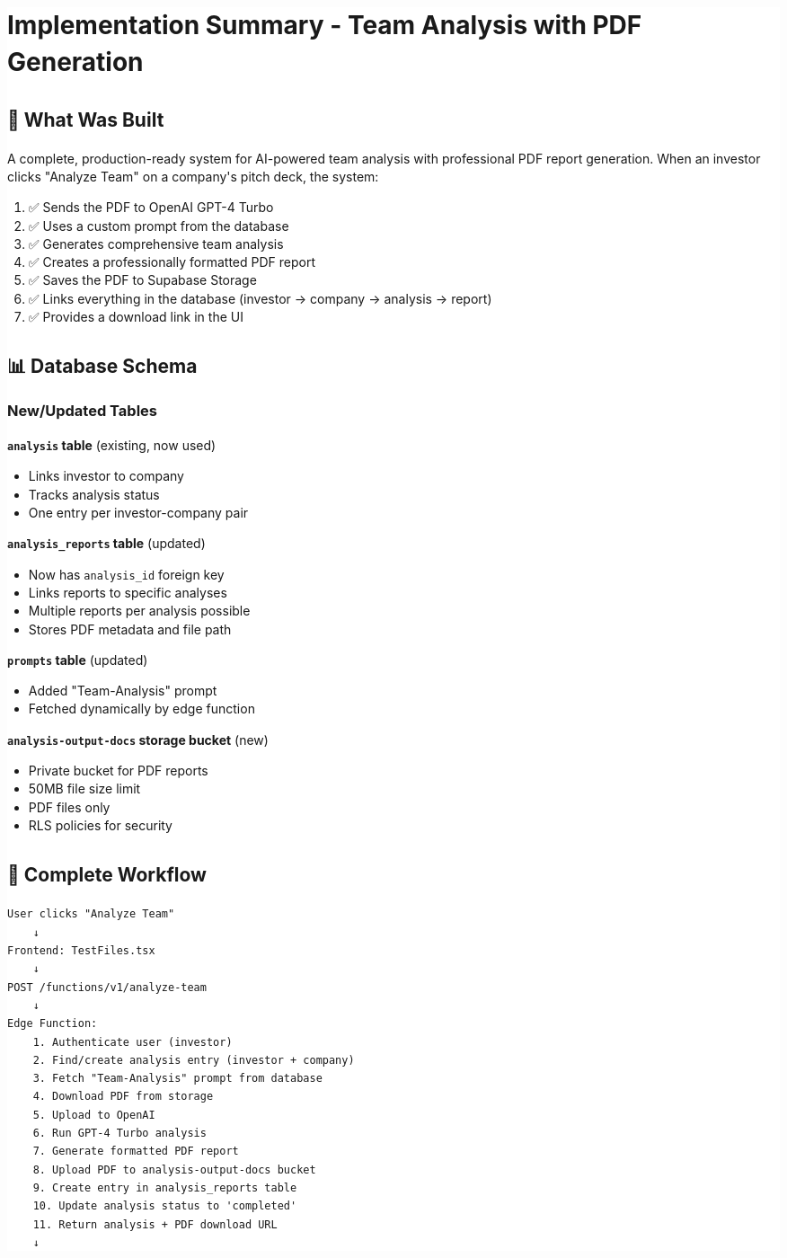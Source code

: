 # Implementation Summary - Team Analysis with PDF Generation

## 🎉 What Was Built

A complete, production-ready system for AI-powered team analysis with professional PDF report generation. When an investor clicks "Analyze Team" on a company's pitch deck, the system:

1. ✅ Sends the PDF to OpenAI GPT-4 Turbo
2. ✅ Uses a custom prompt from the database
3. ✅ Generates comprehensive team analysis
4. ✅ Creates a professionally formatted PDF report
5. ✅ Saves the PDF to Supabase Storage
6. ✅ Links everything in the database (investor → company → analysis → report)
7. ✅ Provides a download link in the UI

## 📊 Database Schema

### New/Updated Tables

**`analysis` table** (existing, now used)
- Links investor to company
- Tracks analysis status
- One entry per investor-company pair

**`analysis_reports` table** (updated)
- Now has `analysis_id` foreign key
- Links reports to specific analyses
- Multiple reports per analysis possible
- Stores PDF metadata and file path

**`prompts` table** (updated)
- Added "Team-Analysis" prompt
- Fetched dynamically by edge function

**`analysis-output-docs` storage bucket** (new)
- Private bucket for PDF reports
- 50MB file size limit
- PDF files only
- RLS policies for security

## 🔄 Complete Workflow

```
User clicks "Analyze Team"
    ↓
Frontend: TestFiles.tsx
    ↓
POST /functions/v1/analyze-team
    ↓
Edge Function:
    1. Authenticate user (investor)
    2. Find/create analysis entry (investor + company)
    3. Fetch "Team-Analysis" prompt from database
    4. Download PDF from storage
    5. Upload to OpenAI
    6. Run GPT-4 Turbo analysis
    7. Generate formatted PDF report
    8. Upload PDF to analysis-output-docs bucket
    9. Create entry in analysis_reports table
    10. Update analysis status to 'completed'
    11. Return analysis + PDF download URL
    ↓
```